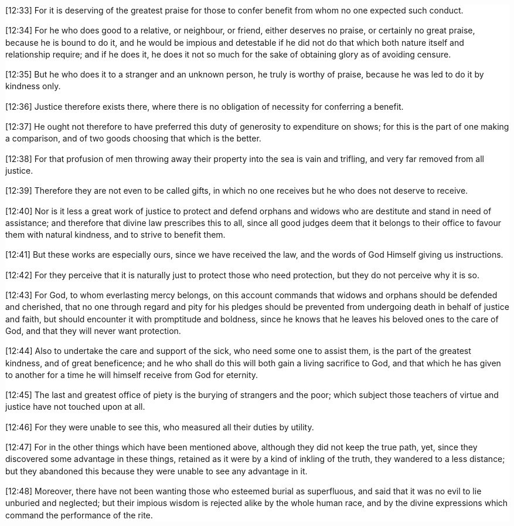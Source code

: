 [12:33] For it is deserving of the greatest praise for those to confer benefit from whom no one expected such conduct.

[12:34] For he who does good to a relative, or neighbour, or friend, either deserves no praise, or certainly no great praise, because he is bound to do it, and he would be impious and detestable if he did not do that which both nature itself and relationship require; and if he does it, he does it not so much for the sake of obtaining glory as of avoiding censure.

[12:35] But he who does it to a stranger and an unknown person, he truly is worthy of praise, because he was led to do it by kindness only.

[12:36] Justice therefore exists there, where there is no obligation of necessity for conferring a benefit.

[12:37] He ought not therefore to have preferred this duty of generosity to expenditure on shows; for this is the part of one making a comparison, and of two goods choosing that which is the better.

[12:38] For that profusion of men throwing away their property into the sea is vain and trifling, and very far removed from all justice.

[12:39] Therefore they are not even to be called gifts, in which no one receives but he who does not deserve to receive.

[12:40] Nor is it less a great work of justice to protect and defend orphans and widows who are destitute and stand in need of assistance; and therefore that divine law prescribes this to all, since all good judges deem that it belongs to their office to favour them with natural kindness, and to strive to benefit them.

[12:41] But these works are especially ours, since we have received the law, and the words of God Himself giving us instructions.

[12:42] For they perceive that it is naturally just to protect those who need protection, but they do not perceive why it is so.

[12:43] For God, to whom everlasting mercy belongs, on this account commands that widows and orphans should be defended and cherished, that no one through regard and pity for his pledges should be prevented from undergoing death in behalf of justice and faith, but should encounter it with promptitude and boldness, since he knows that he leaves his beloved ones to the care of God, and that they will never want protection.

[12:44] Also to undertake the care and support of the sick, who need some one to assist them, is the part of the greatest kindness, and of great beneficence; and he who shall do this will both gain a living sacrifice to God, and that which he has given to another for a time he will himself receive from God for eternity.

[12:45] The last and greatest office of piety is the burying of strangers and the poor; which subject those teachers of virtue and justice have not touched upon at all.

[12:46] For they were unable to see this, who measured all their duties by utility.

[12:47] For in the other things which have been mentioned above, although they did not keep the true path, yet, since they discovered some advantage in these things, retained as it were by a kind of inkling of the truth, they wandered to a less distance; but they abandoned this because they were unable to see any advantage in it.

[12:48] Moreover, there have not been wanting those who esteemed burial as superfluous, and said that it was no evil to lie unburied and neglected; but their impious wisdom is rejected alike by the whole human race, and by the divine expressions which command the performance of the rite.
